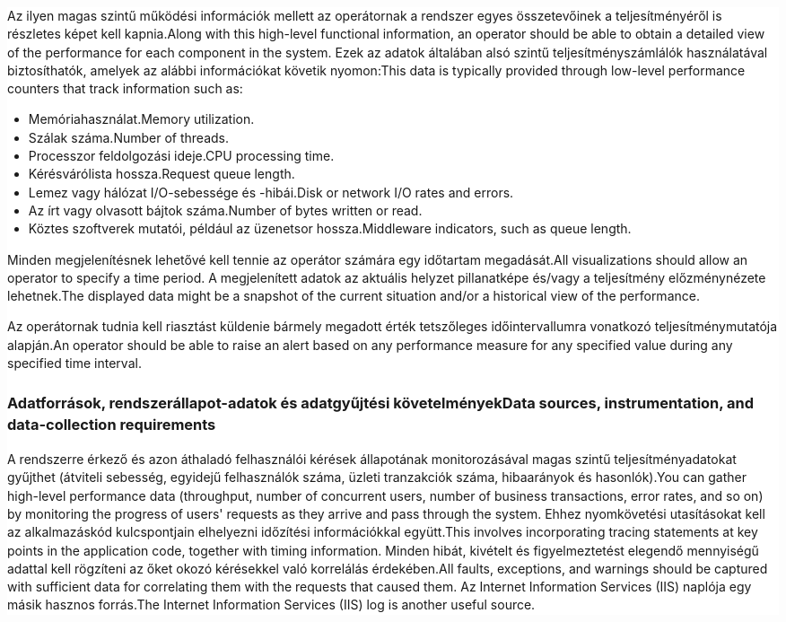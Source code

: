 <span data-ttu-id="8b1d1-231">Az ilyen magas szintű működési információk mellett az operátornak a rendszer egyes összetevőinek a teljesítményéről is részletes képet kell kapnia.</span><span class="sxs-lookup"><span data-stu-id="8b1d1-231">Along with this high-level functional information, an operator should be able to obtain a detailed view of the performance for each component in the system.</span></span> <span data-ttu-id="8b1d1-232">Ezek az adatok általában alsó szintű teljesítményszámlálók használatával biztosíthatók, amelyek az alábbi információkat követik nyomon:</span><span class="sxs-lookup"><span data-stu-id="8b1d1-232">This data is typically provided through low-level performance counters that track information such as:</span></span>

- <span data-ttu-id="8b1d1-233">Memóriahasználat.</span><span class="sxs-lookup"><span data-stu-id="8b1d1-233">Memory utilization.</span></span>
- <span data-ttu-id="8b1d1-234">Szálak száma.</span><span class="sxs-lookup"><span data-stu-id="8b1d1-234">Number of threads.</span></span>
- <span data-ttu-id="8b1d1-235">Processzor feldolgozási ideje.</span><span class="sxs-lookup"><span data-stu-id="8b1d1-235">CPU processing time.</span></span>
- <span data-ttu-id="8b1d1-236">Kérésvárólista hossza.</span><span class="sxs-lookup"><span data-stu-id="8b1d1-236">Request queue length.</span></span>
- <span data-ttu-id="8b1d1-237">Lemez vagy hálózat I/O-sebessége és -hibái.</span><span class="sxs-lookup"><span data-stu-id="8b1d1-237">Disk or network I/O rates and errors.</span></span>
- <span data-ttu-id="8b1d1-238">Az írt vagy olvasott bájtok száma.</span><span class="sxs-lookup"><span data-stu-id="8b1d1-238">Number of bytes written or read.</span></span>
- <span data-ttu-id="8b1d1-239">Köztes szoftverek mutatói, például az üzenetsor hossza.</span><span class="sxs-lookup"><span data-stu-id="8b1d1-239">Middleware indicators, such as queue length.</span></span>

<span data-ttu-id="8b1d1-240">Minden megjelenítésnek lehetővé kell tennie az operátor számára egy időtartam megadását.</span><span class="sxs-lookup"><span data-stu-id="8b1d1-240">All visualizations should allow an operator to specify a time period.</span></span> <span data-ttu-id="8b1d1-241">A megjelenített adatok az aktuális helyzet pillanatképe és/vagy a teljesítmény előzménynézete lehetnek.</span><span class="sxs-lookup"><span data-stu-id="8b1d1-241">The displayed data might be a snapshot of the current situation and/or a historical view of the performance.</span></span>

<span data-ttu-id="8b1d1-242">Az operátornak tudnia kell riasztást küldenie bármely megadott érték tetszőleges időintervallumra vonatkozó teljesítménymutatója alapján.</span><span class="sxs-lookup"><span data-stu-id="8b1d1-242">An operator should be able to raise an alert based on any performance measure for any specified value during any specified time interval.</span></span>

### <a name="data-sources-instrumentation-and-data-collection-requirements"></a><span data-ttu-id="8b1d1-243">Adatforrások, rendszerállapot-adatok és adatgyűjtési követelmények</span><span class="sxs-lookup"><span data-stu-id="8b1d1-243">Data sources, instrumentation, and data-collection requirements</span></span>

<span data-ttu-id="8b1d1-244">A rendszerre érkező és azon áthaladó felhasználói kérések állapotának monitorozásával magas szintű teljesítményadatokat gyűjthet (átviteli sebesség, egyidejű felhasználók száma, üzleti tranzakciók száma, hibaarányok és hasonlók).</span><span class="sxs-lookup"><span data-stu-id="8b1d1-244">You can gather high-level performance data (throughput, number of concurrent users, number of business transactions, error rates, and so on) by monitoring the progress of users' requests as they arrive and pass through the system.</span></span> <span data-ttu-id="8b1d1-245">Ehhez nyomkövetési utasításokat kell az alkalmazáskód kulcspontjain elhelyezni időzítési információkkal együtt.</span><span class="sxs-lookup"><span data-stu-id="8b1d1-245">This involves incorporating tracing statements at key points in the application code, together with timing information.</span></span> <span data-ttu-id="8b1d1-246">Minden hibát, kivételt és figyelmeztetést elegendő mennyiségű adattal kell rögzíteni az őket okozó kérésekkel való korrelálás érdekében.</span><span class="sxs-lookup"><span data-stu-id="8b1d1-246">All faults, exceptions, and warnings should be captured with sufficient data for correlating them with the requests that caused them.</span></span> <span data-ttu-id="8b1d1-247">Az Internet Information Services (IIS) naplója egy másik hasznos forrás.</span><span class="sxs-lookup"><span data-stu-id="8b1d1-247">The Internet Information Services (IIS) log is another useful source.</span></span>
